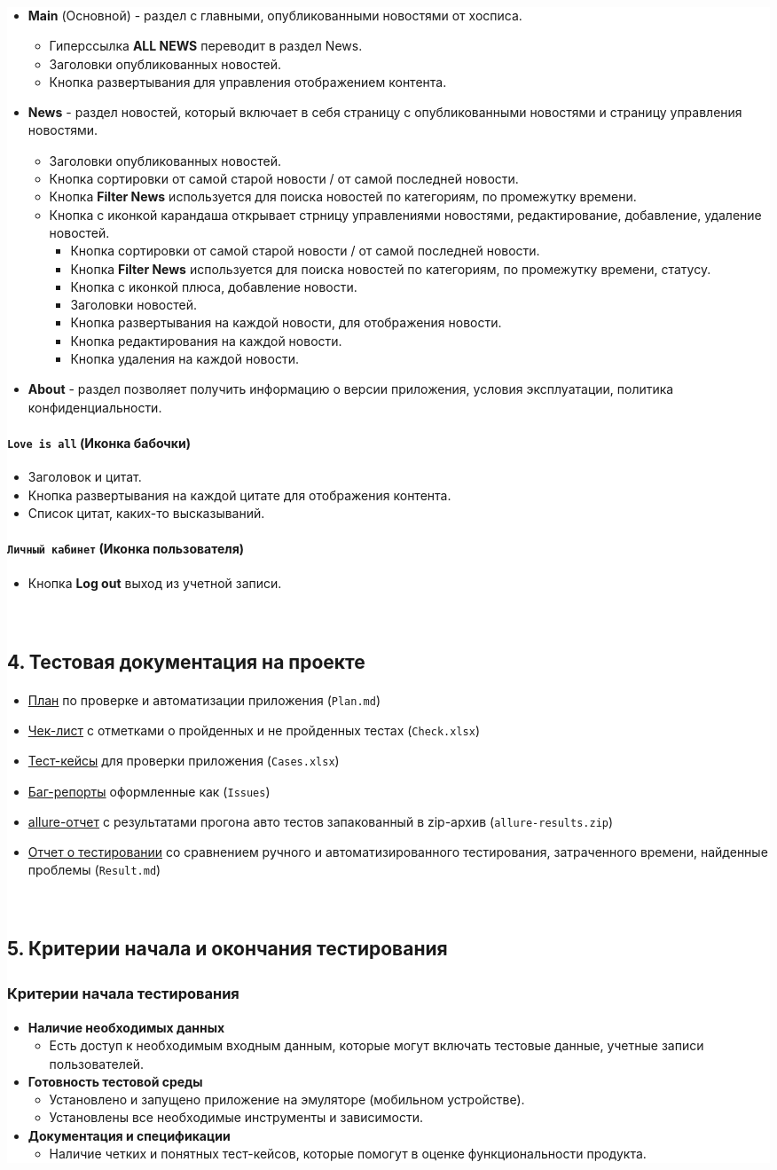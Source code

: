 - **Main** (Основной) - раздел с главными, опубликованными новостями от хосписа.
    * Гиперссылка **ALL NEWS** переводит в раздел News.
    * Заголовки опубликованных новостей.
    * Кнопка развертывания для управления отображением контента.

- **News** - раздел новостей, который включает в себя страницу с опубликованными новостями и страницу управления новостями.
    * Заголовки опубликованных новостей.
    * Кнопка сортировки от самой старой новости / от самой последней новости.
    * Кнопка **Filter News** используется для поиска новостей по категориям, по промежутку времени.
    * Кнопка с иконкой карандаша открывает стрницу управлениями новостями, редактирование, добавление, удаление новостей.
        * Кнопка сортировки от самой старой новости / от самой последней новости.
        * Кнопка **Filter News** используется для поиска новостей по категориям, по промежутку времени, статусу.
        * Кнопка с иконкой плюса, добавление новости.
        * Заголовки новостей.
        * Кнопка развертывания на каждой новости, для отображения новости.
        * Кнопка редактирования на каждой новости.
        * Кнопка удаления на каждой новости.

- **About** - раздел позволяет получить информацию о версии приложения, условия эксплуатации, политика конфиденциальности.

#### `Love is all` (Иконка бабочки)
* Заголовок и цитат.
* Кнопка развертывания на каждой цитате для отображения контента.
* Список цитат, каких-то высказываний.

#### `Личный кабинет` (Иконка пользователя)
* Кнопка **Log out** выход из учетной записи.

<br>

## 4. Тестовая документация на проекте
- [План](Plan.md#план-тестирования-приложения-мобильный-хоспис) по проверке и автоматизации приложения (`Plan.md`)

- [Чек-лист](Чек-лист_ДипломQA.xlsx) c отметками о пройденных и не пройденных тестах (`Check.xlsx`)

- [Тест-кейсы](Тест-кейсы_ДипломQA.xlsx) для проверки приложения (`Cases.xlsx`)

- [Баг-репорты](https://github.com/AngryCFO/DiplomProjectQA/issues) оформленные как (`Issues`)

- [allure-отчет](allure-results.zip) с результатами прогона авто тестов запакованный в zip-архив (`allure-results.zip`)

- [Отчет о тестировании](Result.md) со сравнением ручного и автоматизированного тестирования, затраченного времени, найденные проблемы (`Result.md`)

<br> 

## 5. Критерии начала и окончания тестирования
### Критерии начала тестирования
- **Наличие необходимых данных**
    * Есть доступ к необходимым входным данным, которые могут включать тестовые данные, учетные записи пользователей.
- **Готовность тестовой среды**
    * Установлено и запущено приложение на эмуляторе (мобильном устройстве).
    * Установлены все необходимые инструменты и зависимости.
- **Документация и спецификации**
    * Наличие четких и понятных тест-кейсов, которые помогут в оценке функциональности продукта.
